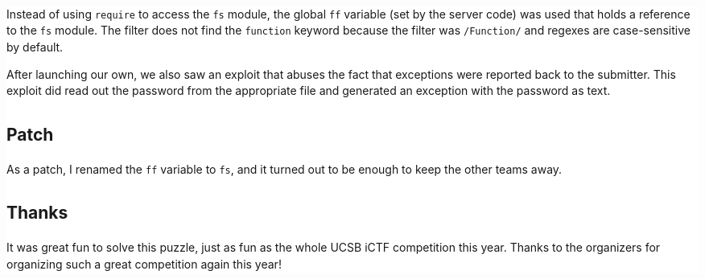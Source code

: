 Instead of using `require` to access the `fs` module, the global `ff` variable (set by the server code) was used that holds a reference to the `fs` module. The filter does not find the `function` keyword because the filter was `/Function/` and regexes are case-sensitive by default.

After launching our own, we also saw an exploit that abuses the fact that exceptions were reported back to the submitter. This exploit did read out the password from the appropriate file and generated an exception with the password as text.

Patch
-----

As a patch, I renamed the `ff` variable to `fs`, and it turned out to be enough to keep the other teams away.

Thanks
------

It was great fun to solve this puzzle, just as fun as the whole UCSB iCTF competition this year. Thanks to the organizers for organizing such a great competition again this year!


